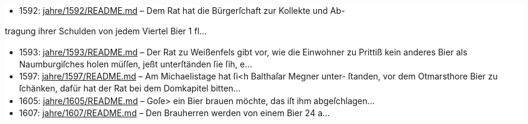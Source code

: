 - 1592: [jahre/1592/README.md](../jahre/1592/README.md) – Dem Rat hat die Bürgerſchaft zur Kollekte und Ab-

tragung ihrer Schulden von jedem Viertel Bier 1 fl...
- 1593: [jahre/1593/README.md](../jahre/1593/README.md) – Der Rat zu Weißenfels gibt vor, wie die Einwohner
zu Prittiß kein anderes Bier als Naumburgiſches holen
müſſen, jeßt unterſtänden ſie ſih, e...
- 1597: [jahre/1597/README.md](../jahre/1597/README.md) – Am Michaelistage hat ſi<h Balthaſar Megner unter-
ſtanden, vor dem Otmarsthore Bier zu ſchänken, dafür
hat der Rat bei dem Domkapitel bitten...
- 1605: [jahre/1605/README.md](../jahre/1605/README.md) – Goſe>
ein Bier brauen möchte, das iſt ihm abgeſchlagen...
- 1607: [jahre/1607/README.md](../jahre/1607/README.md) – Den Brauherren werden von einem Bier 24 a...
